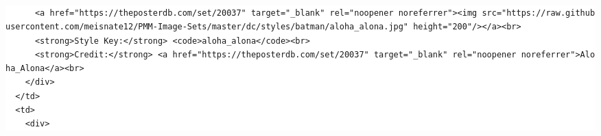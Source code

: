           <a href="https://theposterdb.com/set/20037" target="_blank" rel="noopener noreferrer"><img src="https://raw.githubusercontent.com/meisnate12/PMM-Image-Sets/master/dc/styles/batman/aloha_alona.jpg" height="200"/></a><br>
          <strong>Style Key:</strong> <code>aloha_alona</code><br>
          <strong>Credit:</strong> <a href="https://theposterdb.com/set/20037" target="_blank" rel="noopener noreferrer">Aloha_Alona</a><br>
        </div>
      </td>
      <td>
        <div>